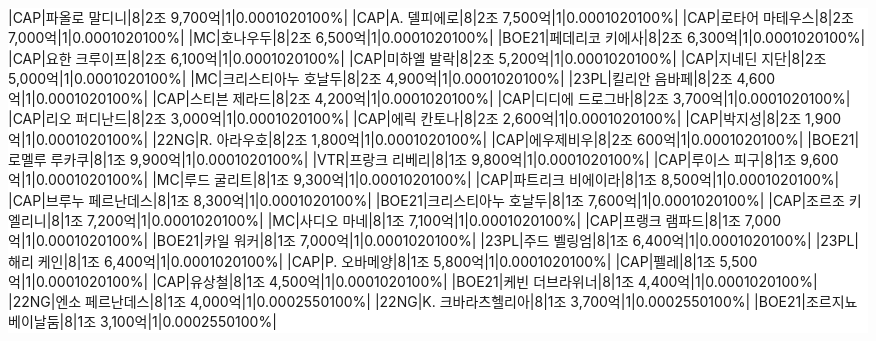 |CAP|파올로 말디니|8|2조 9,700억|1|0.0001020100%|
|CAP|A. 델피에로|8|2조 7,500억|1|0.0001020100%|
|CAP|로타어 마테우스|8|2조 7,000억|1|0.0001020100%|
|MC|호나우두|8|2조 6,500억|1|0.0001020100%|
|BOE21|페데리코 키에사|8|2조 6,300억|1|0.0001020100%|
|CAP|요한 크루이프|8|2조 6,100억|1|0.0001020100%|
|CAP|미하엘 발락|8|2조 5,200억|1|0.0001020100%|
|CAP|지네딘 지단|8|2조 5,000억|1|0.0001020100%|
|MC|크리스티아누 호날두|8|2조 4,900억|1|0.0001020100%|
|23PL|킬리안 음바페|8|2조 4,600억|1|0.0001020100%|
|CAP|스티븐 제라드|8|2조 4,200억|1|0.0001020100%|
|CAP|디디에 드로그바|8|2조 3,700억|1|0.0001020100%|
|CAP|리오 퍼디난드|8|2조 3,000억|1|0.0001020100%|
|CAP|에릭 칸토나|8|2조 2,600억|1|0.0001020100%|
|CAP|박지성|8|2조 1,900억|1|0.0001020100%|
|22NG|R. 아라우호|8|2조 1,800억|1|0.0001020100%|
|CAP|에우제비우|8|2조 600억|1|0.0001020100%|
|BOE21|로멜루 루카쿠|8|1조 9,900억|1|0.0001020100%|
|VTR|프랑크 리베리|8|1조 9,800억|1|0.0001020100%|
|CAP|루이스 피구|8|1조 9,600억|1|0.0001020100%|
|MC|루드 굴리트|8|1조 9,300억|1|0.0001020100%|
|CAP|파트리크 비에이라|8|1조 8,500억|1|0.0001020100%|
|CAP|브루누 페르난데스|8|1조 8,300억|1|0.0001020100%|
|BOE21|크리스티아누 호날두|8|1조 7,600억|1|0.0001020100%|
|CAP|조르조 키엘리니|8|1조 7,200억|1|0.0001020100%|
|MC|사디오 마네|8|1조 7,100억|1|0.0001020100%|
|CAP|프랭크 램파드|8|1조 7,000억|1|0.0001020100%|
|BOE21|카일 워커|8|1조 7,000억|1|0.0001020100%|
|23PL|주드 벨링엄|8|1조 6,400억|1|0.0001020100%|
|23PL|해리 케인|8|1조 6,400억|1|0.0001020100%|
|CAP|P. 오바메양|8|1조 5,800억|1|0.0001020100%|
|CAP|펠레|8|1조 5,500억|1|0.0001020100%|
|CAP|유상철|8|1조 4,500억|1|0.0001020100%|
|BOE21|케빈 더브라위너|8|1조 4,400억|1|0.0001020100%|
|22NG|엔소 페르난데스|8|1조 4,000억|1|0.0002550100%|
|22NG|K. 크바라츠헬리아|8|1조 3,700억|1|0.0002550100%|
|BOE21|조르지뇨 베이날둠|8|1조 3,100억|1|0.0002550100%|